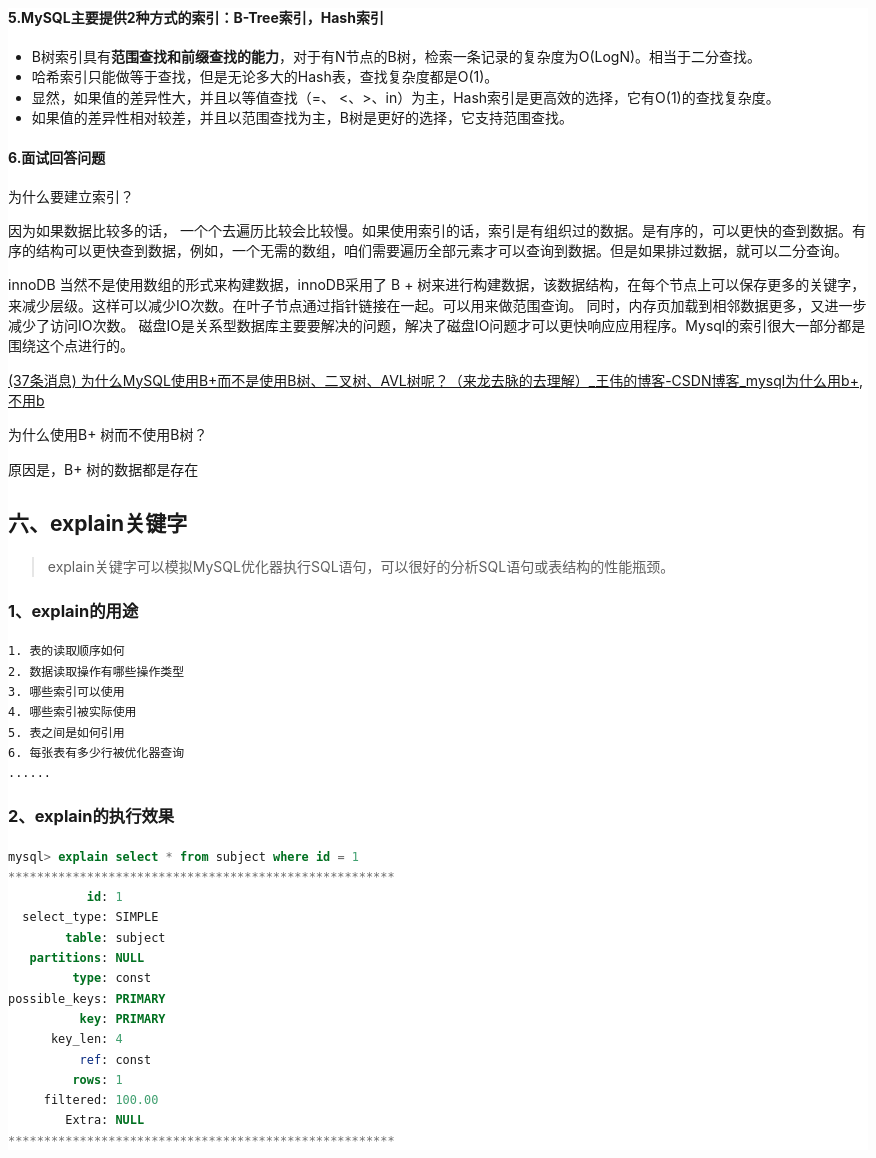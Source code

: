 #### 5.MySQL主要提供2种方式的索引：B-Tree索引，Hash索引

- B树索引具有**范围查找和前缀查找的能力**，对于有N节点的B树，检索一条记录的复杂度为O(LogN)。相当于二分查找。
- 哈希索引只能做等于查找，但是无论多大的Hash表，查找复杂度都是O(1)。
- 显然，如果值的差异性大，并且以等值查找（=、 <、>、in）为主，Hash索引是更高效的选择，它有O(1)的查找复杂度。
- 如果值的差异性相对较差，并且以范围查找为主，B树是更好的选择，它支持范围查找。



#### 6.面试回答问题

为什么要建立索引？

因为如果数据比较多的话， 一个个去遍历比较会比较慢。如果使用索引的话，索引是有组织过的数据。是有序的，可以更快的查到数据。有序的结构可以更快查到数据，例如，一个无需的数组，咱们需要遍历全部元素才可以查询到数据。但是如果排过数据，就可以二分查询。

innoDB 当然不是使用数组的形式来构建数据，innoDB采用了 B + 树来进行构建数据，该数据结构，在每个节点上可以保存更多的关键字，来减少层级。这样可以减少IO次数。在叶子节点通过指针链接在一起。可以用来做范围查询。 同时，内存页加载到相邻数据更多，又进一步减少了访问IO次数。 磁盘IO是关系型数据库主要要解决的问题，解决了磁盘IO问题才可以更快响应应用程序。Mysql的索引很大一部分都是围绕这个点进行的。 

[(37条消息) 为什么MySQL使用B+而不是使用B树、二叉树、AVL树呢？（来龙去脉的去理解）_王伟的博客-CSDN博客_mysql为什么用b+,不用b](https://blog.csdn.net/qq_36520235/article/details/94317993)

为什么使用B+ 树而不使用B树？

 原因是，B+ 树的数据都是存在

## 六、explain关键字

> explain关键字可以模拟MySQL优化器执行SQL语句，可以很好的分析SQL语句或表结构的性能瓶颈。

### 1、explain的用途

```text
1. 表的读取顺序如何
2. 数据读取操作有哪些操作类型
3. 哪些索引可以使用
4. 哪些索引被实际使用
5. 表之间是如何引用
6. 每张表有多少行被优化器查询
......
```



### 2、explain的执行效果

```sql
mysql> explain select * from subject where id = 1 
******************************************************
           id: 1
  select_type: SIMPLE
        table: subject
   partitions: NULL
         type: const
possible_keys: PRIMARY
          key: PRIMARY
      key_len: 4
          ref: const
         rows: 1
     filtered: 100.00
        Extra: NULL
******************************************************
```
